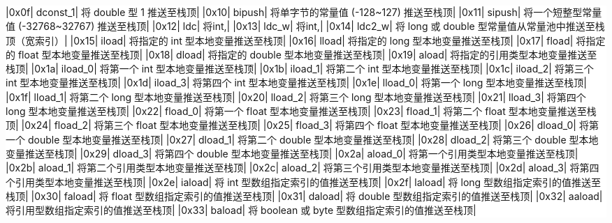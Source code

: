 |0x0f|	dconst_1|	将 double 型 1 推送至栈顶|
|0x10|	bipush|	将单字节的常量值 (-128~127) 推送至栈顶|
|0x11|	sipush|	将一个短整型常量值 (-32768~32767) 推送至栈顶|
|0x12|	ldc|	将int,|
|0x13|	ldc_w|	将int,|
|0x14|	ldc2_w|	将 long 或 double 型常量值从常量池中推送至栈顶（宽索引）|
|0x15|	iload|	将指定的 int 型本地变量推送至栈顶|
|0x16|	lload|	将指定的 long 型本地变量推送至栈顶|
|0x17|	fload|	将指定的 float 型本地变量推送至栈顶|
|0x18|	dload|	将指定的 double 型本地变量推送至栈顶|
|0x19|	aload|	将指定的引用类型本地变量推送至栈顶|
|0x1a|	iload_0|	将第一个 int 型本地变量推送至栈顶|
|0x1b|	iload_1|	将第二个 int 型本地变量推送至栈顶|
|0x1c|	iload_2|	将第三个 int 型本地变量推送至栈顶|
|0x1d|	iload_3|	将第四个 int 型本地变量推送至栈顶|
|0x1e|	lload_0|	将第一个 long 型本地变量推送至栈顶|
|0x1f|	lload_1|	将第二个 long 型本地变量推送至栈顶|
|0x20|	lload_2|	将第三个 long 型本地变量推送至栈顶|
|0x21|	lload_3|	将第四个 long 型本地变量推送至栈顶|
|0x22|	fload_0|	将第一个 float 型本地变量推送至栈顶|
|0x23|	fload_1|	将第二个 float 型本地变量推送至栈顶|
|0x24|	fload_2|	将第三个 float 型本地变量推送至栈顶|
|0x25|	fload_3|	将第四个 float 型本地变量推送至栈顶|
|0x26|	dload_0|	将第一个 double 型本地变量推送至栈顶|
|0x27|	dload_1|	将第二个 double 型本地变量推送至栈顶|
|0x28|	dload_2|	将第三个 double 型本地变量推送至栈顶|
|0x29|	dload_3|	将第四个 double 型本地变量推送至栈顶|
|0x2a|	aload_0|	将第一个引用类型本地变量推送至栈顶|
|0x2b|	aload_1|	将第二个引用类型本地变量推送至栈顶|
|0x2c|	aload_2|	将第三个引用类型本地变量推送至栈顶|
|0x2d|	aload_3|	将第四个引用类型本地变量推送至栈顶|
|0x2e|	iaload|	将 int 型数组指定索引的值推送至栈顶|
|0x2f|	laload|	将 long 型数组指定索引的值推送至栈顶|
|0x30|	faload|	将 float 型数组指定索引的值推送至栈顶|
|0x31|	daload|	将 double 型数组指定索引的值推送至栈顶|
|0x32|	aaload|	将引用型数组指定索引的值推送至栈顶|
|0x33|	baload|	将 boolean 或 byte 型数组指定索引的值推送至栈顶|